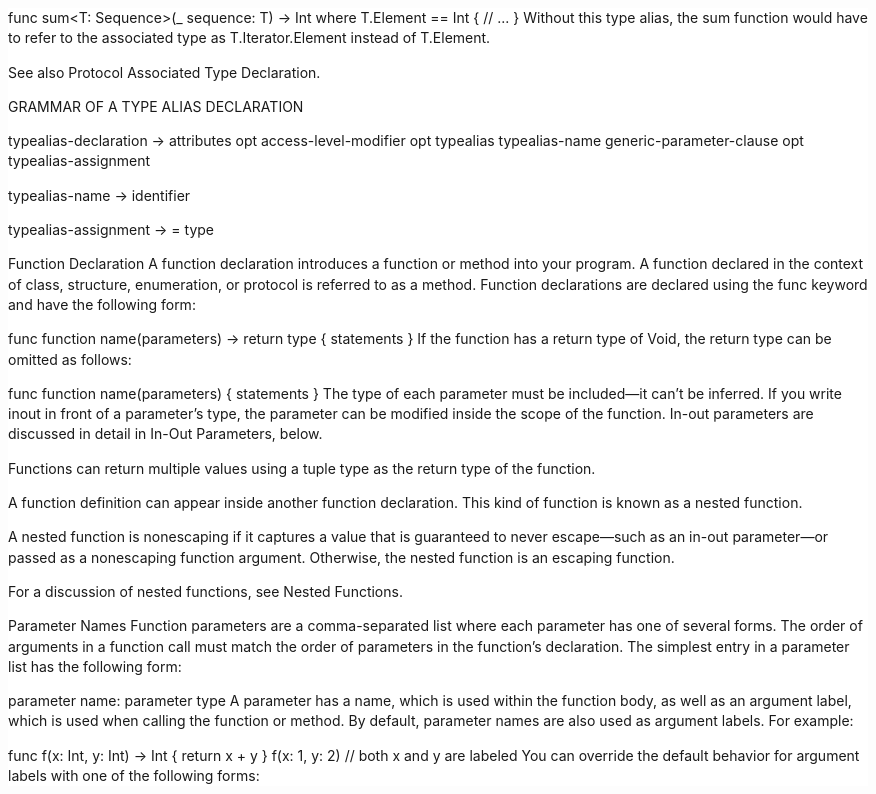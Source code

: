 func sum<T: Sequence>(_ sequence: T) -> Int where T.Element == Int {
    // ...
}
Without this type alias, the sum function would have to refer to the associated type as T.Iterator.Element instead of T.Element.

See also Protocol Associated Type Declaration.

GRAMMAR OF A TYPE ALIAS DECLARATION

typealias-declaration → attributes opt access-level-modifier opt typealias typealias-name generic-parameter-clause opt typealias-assignment

typealias-name → identifier

typealias-assignment → = type

Function Declaration
A function declaration introduces a function or method into your program. A function declared in the context of class, structure, enumeration, or protocol is referred to as a method. Function declarations are declared using the func keyword and have the following form:

func function name(parameters) -> return type {
    statements
}
If the function has a return type of Void, the return type can be omitted as follows:

func function name(parameters) {
    statements
}
The type of each parameter must be included—it can’t be inferred. If you write inout in front of a parameter’s type, the parameter can be modified inside the scope of the function. In-out parameters are discussed in detail in In-Out Parameters, below.

Functions can return multiple values using a tuple type as the return type of the function.

A function definition can appear inside another function declaration. This kind of function is known as a nested function.

A nested function is nonescaping if it captures a value that is guaranteed to never escape—such as an in-out parameter—or passed as a nonescaping function argument. Otherwise, the nested function is an escaping function.

For a discussion of nested functions, see Nested Functions.

Parameter Names
Function parameters are a comma-separated list where each parameter has one of several forms. The order of arguments in a function call must match the order of parameters in the function’s declaration. The simplest entry in a parameter list has the following form:

parameter name: parameter type
A parameter has a name, which is used within the function body, as well as an argument label, which is used when calling the function or method. By default, parameter names are also used as argument labels. For example:

func f(x: Int, y: Int) -> Int { return x + y }
f(x: 1, y: 2) // both x and y are labeled
You can override the default behavior for argument labels with one of the following forms:
